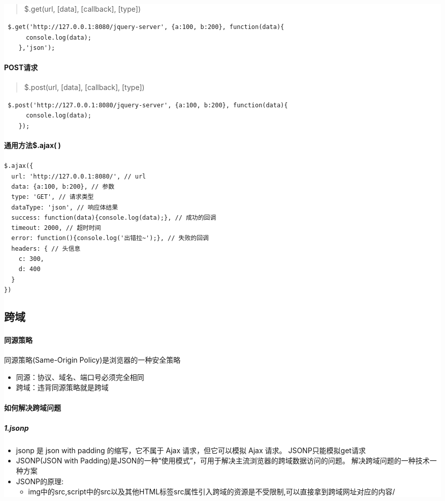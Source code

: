 > $.get(url, [data], [callback], [type])

```
 $.get('http://127.0.0.1:8080/jquery-server', {a:100, b:200}, function(data){
      console.log(data);
    },'json');
```

#### POST请求

> $.post(url, [data], [callback], [type])

```
 $.post('http://127.0.0.1:8080/jquery-server', {a:100, b:200}, function(data){
      console.log(data);
    });
```

#### 通用方法$.ajax( )

```
$.ajax({
  url: 'http://127.0.0.1:8080/', // url
  data: {a:100, b:200}, // 参数 
  type: 'GET', // 请求类型
  dataType: 'json', // 响应体结果
  success: function(data){console.log(data);}, // 成功的回调
  timeout: 2000, // 超时时间
  error: function(){console.log('出错拉~');}, // 失败的回调
  headers: { // 头信息
    c: 300,
    d: 400
  }	
})
```



## 跨域

#### 同源策略

同源策略(Same-Origin Policy)是浏览器的一种安全策略

- 同源：协议、域名、端口号必须完全相同
- 跨域：违背同源策略就是跨域

#### 如何解决跨域问题

##### 1.jsonp

-   jsonp 是 json with padding 的缩写，它不属于 Ajax 请求，但它可以模拟 Ajax 请求。  JSONP只能模拟get请求
- JSONP(JSON with Padding)是JSON的一种“使用模式”，可用于解决主流浏览器的跨域数据访问的问题。  解决跨域问题的一种技术一种方案
- JSONP的原理:
  - img中的src,script中的src以及其他HTML标签src属性引入跨域的资源是不受限制,可以直接拿到跨域网址对应的内容/

